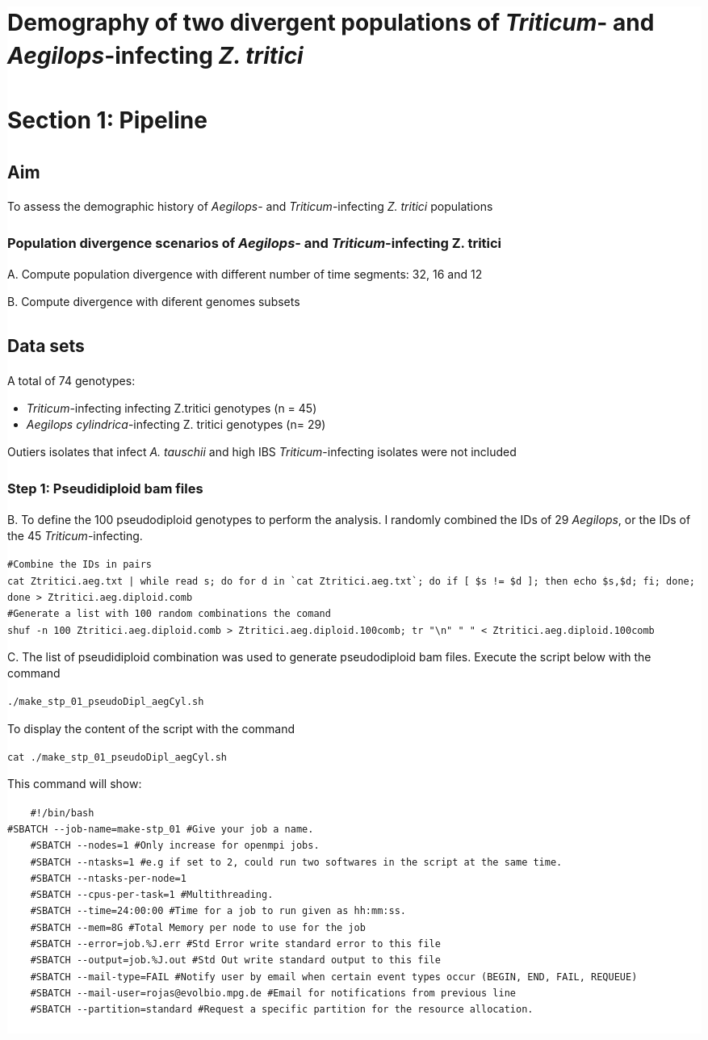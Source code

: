 # Demography of two divergent populations of *Triticum*- and *Aegilops*-infecting  *Z. tritici* 

# Section 1: Pipeline

##  Aim
To assess the  demographic history of *Aegilops*- and *Triticum*-infecting *Z. tritici* populations

### Population divergence scenarios of *Aegilops*- and *Triticum*-infecting Z. tritici

A. Compute population divergence with different number of time segments: 32, 16 and 12

B. Compute divergence with diferent genomes subsets

## Data sets

A total of 74 genotypes:
- *Triticum*-infecting  infecting Z.tritici genotypes (n = 45)
- *Aegilops cylindrica*-infecting Z. tritici genotypes (n= 29)

Outiers isolates that infect *A. tauschii* and high IBS *Triticum*-infecting isolates were not included

### Step 1: Pseudidiploid bam files

B. To define the 100 pseudodiploid genotypes to perform the analysis. I randomly combined the IDs of 29 *Aegilops*, or the IDs of the 45 *Triticum*-infecting.
	
    #Combine the IDs in pairs
    cat Ztritici.aeg.txt | while read s; do for d in `cat Ztritici.aeg.txt`; do if [ $s != $d ]; then echo $s,$d; fi; done; done > Ztritici.aeg.diploid.comb
	#Generate a list with 100 random combinations the comand 
	shuf -n 100 Ztritici.aeg.diploid.comb > Ztritici.aeg.diploid.100comb; tr "\n" " " < Ztritici.aeg.diploid.100comb
    
C. The list of pseudidiploid combination was used to generate pseudodiploid bam files. Execute the script below with the command 

	./make_stp_01_pseudoDipl_aegCyl.sh 


To display the content of the script with the command
	
    cat ./make_stp_01_pseudoDipl_aegCyl.sh
    

This command will show:
```
    #!/bin/bash
#SBATCH --job-name=make-stp_01 #Give your job a name.
    #SBATCH --nodes=1 #Only increase for openmpi jobs.
    #SBATCH --ntasks=1 #e.g if set to 2, could run two softwares in the script at the same time.
    #SBATCH --ntasks-per-node=1
    #SBATCH --cpus-per-task=1 #Multithreading.
    #SBATCH --time=24:00:00 #Time for a job to run given as hh:mm:ss.
    #SBATCH --mem=8G #Total Memory per node to use for the job
    #SBATCH --error=job.%J.err #Std Error write standard error to this file
    #SBATCH --output=job.%J.out #Std Out write standard output to this file
    #SBATCH --mail-type=FAIL #Notify user by email when certain event types occur (BEGIN, END, FAIL, REQUEUE)
    #SBATCH --mail-user=rojas@evolbio.mpg.de #Email for notifications from previous line
    #SBATCH --partition=standard #Request a specific partition for the resource allocation.


```